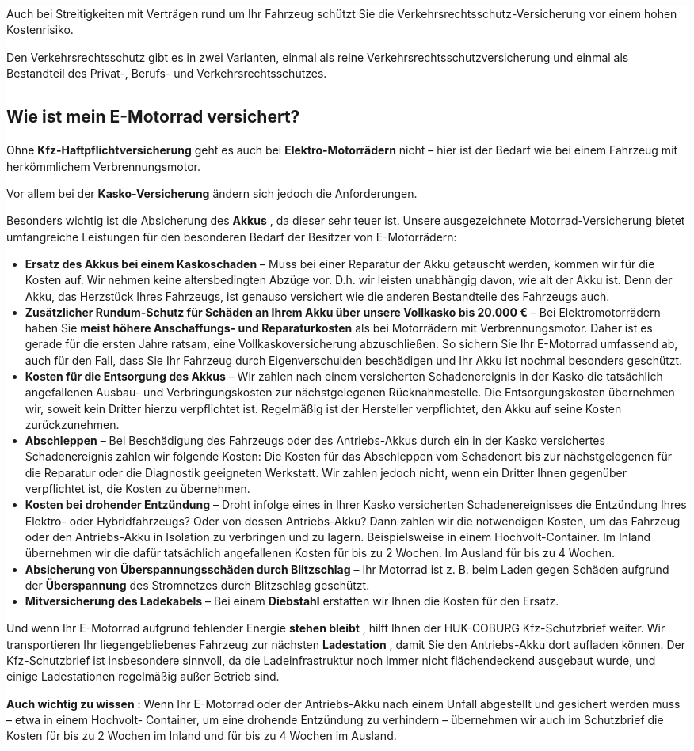 Auch bei Streitigkeiten mit Verträgen rund um Ihr Fahrzeug schützt Sie die
Verkehrsrechtsschutz-Versicherung vor einem hohen Kostenrisiko.

Den Verkehrsrechtsschutz gibt es in zwei Varianten, einmal als reine
Verkehrsrechtsschutzversicherung und einmal als Bestandteil des Privat-,
Berufs- und Verkehrsrechtsschutzes.

## Wie ist mein E-Motorrad versichert?

Ohne **Kfz-Haftpflichtversicherung** geht es auch bei **Elektro-Motorrädern**
nicht – hier ist der Bedarf wie bei einem Fahrzeug mit herkömmlichem
Verbrennungsmotor.

Vor allem bei der **Kasko-Versicherung** ändern sich jedoch die Anforderungen.

Besonders wichtig ist die Absicherung des **Akkus** , da dieser sehr teuer
ist. Unsere ausgezeichnete Motorrad-Versicherung bietet umfangreiche
Leistungen für den besonderen Bedarf der Besitzer von E-Motorrädern:

  * **Ersatz des Akkus bei einem Kaskoschaden** – Muss bei einer Reparatur der Akku getauscht werden, kommen wir für die Kosten auf. Wir nehmen keine altersbedingten Abzüge vor. D.h. wir leisten unabhängig davon, wie alt der Akku ist. Denn der Akku, das Herzstück Ihres Fahrzeugs, ist genauso versichert wie die anderen Bestandteile des Fahrzeugs auch. 
  * **Zusätzlicher Rundum-Schutz für Schäden an Ihrem Akku über unsere Vollkasko bis 20.000 €** – Bei Elektromotorrädern haben Sie **meist höhere Anschaffungs- und Reparaturkosten** als bei Motorrädern mit Verbrennungsmotor. Daher ist es gerade für die ersten Jahre ratsam, eine Vollkaskoversicherung abzuschließen. So sichern Sie Ihr E-Motorrad umfassend ab, auch für den Fall, dass Sie Ihr Fahrzeug durch Eigenverschulden beschädigen und Ihr Akku ist nochmal besonders geschützt.
  * **Kosten für die Entsorgung des Akkus** – Wir zahlen nach einem versicherten Schadenereignis in der Kasko die tatsächlich angefallenen Ausbau- und Verbringungskosten zur nächstgelegenen Rücknahmestelle. Die Entsorgungskosten übernehmen wir, soweit kein Dritter hierzu verpflichtet ist. Regelmäßig ist der Hersteller verpflichtet, den Akku auf seine Kosten zurückzunehmen. 
  * **Abschleppen** – Bei Beschädigung des Fahrzeugs oder des Antriebs-Akkus durch ein in der Kasko versichertes Schadenereignis zahlen wir folgende Kosten: Die Kosten für das Abschleppen vom Schadenort bis zur nächstgelegenen für die Reparatur oder die Diagnostik geeigneten Werkstatt. Wir zahlen jedoch nicht, wenn ein Dritter Ihnen gegenüber verpflichtet ist, die Kosten zu übernehmen.
  * **Kosten bei drohender Entzündung** – Droht infolge eines in Ihrer Kasko versicherten Schadenereignisses die Entzündung Ihres Elektro- oder Hybridfahrzeugs? Oder von dessen Antriebs-Akku? Dann zahlen wir die notwendigen Kosten, um das Fahrzeug oder den Antriebs-Akku in Isolation zu verbringen und zu lagern. Beispielsweise in einem Hochvolt-Container. Im Inland übernehmen wir die dafür tatsächlich angefallenen Kosten für bis zu 2 Wochen. Im Ausland für bis zu 4 Wochen.
  * **Absicherung von Überspannungsschäden durch Blitzschlag** – Ihr Motorrad ist z. B. beim Laden gegen Schäden aufgrund der **Überspannung** des Stromnetzes durch Blitzschlag geschützt.
  * **Mitversicherung des Ladekabels** – Bei einem **Diebstahl** erstatten wir Ihnen die Kosten für den Ersatz.  

Und wenn Ihr E-Motorrad aufgrund fehlender Energie **stehen bleibt** , hilft
Ihnen der HUK-COBURG Kfz-Schutzbrief weiter. Wir transportieren Ihr
liegengebliebenes Fahrzeug zur nächsten **Ladestation** , damit Sie den
Antriebs-Akku dort aufladen können. Der Kfz-Schutzbrief ist insbesondere
sinnvoll, da die Ladeinfrastruktur noch immer nicht flächendeckend ausgebaut
wurde, und einige Ladestationen regelmäßig außer Betrieb sind.

**Auch wichtig zu wissen** : Wenn Ihr E-Motorrad oder der Antriebs-Akku nach
einem Unfall abgestellt und gesichert werden muss – etwa in einem Hochvolt-
Container, um eine drohende Entzündung zu verhindern – übernehmen wir auch im
Schutzbrief die Kosten für bis zu 2 Wochen im Inland und für bis zu 4 Wochen
im Ausland.  
